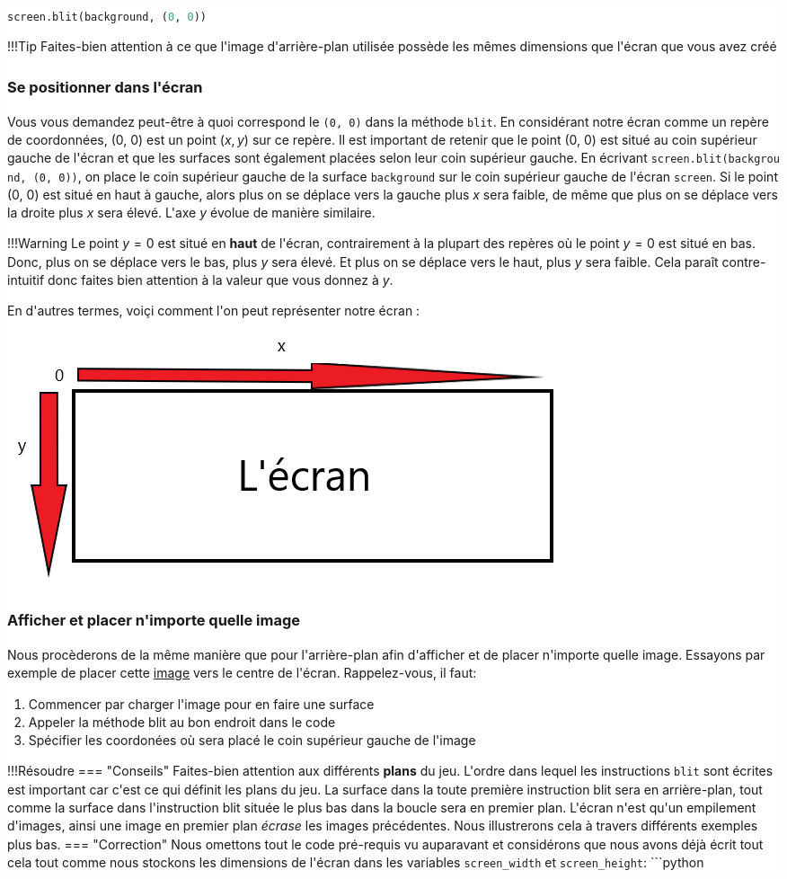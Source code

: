 ```python
screen.blit(background, (0, 0))
```

!!!Tip
    Faites-bien attention à ce que l'image d'arrière-plan utilisée possède les mêmes dimensions que l'écran que vous avez créé

### Se positionner dans l'écran

Vous vous demandez peut-être à quoi correspond le `(0, 0)` dans la méthode `blit`. En considérant notre écran comme un repère de coordonnées, (0, 0) est un point $(x, y)$ sur ce repère. Il est important de retenir que le point (0, 0) est situé au coin supérieur gauche de l'écran et que les surfaces sont également placées selon leur coin supérieur gauche. En écrivant `screen.blit(background, (0, 0))`, on place le coin supérieur gauche de la surface `background` sur le coin supérieur gauche de l'écran `screen`. Si le point (0, 0) est situé en haut à gauche, alors plus on se déplace vers la gauche plus $x$ sera faible, de même que plus on se déplace vers la droite plus $x$ sera élevé. L'axe $y$ évolue de manière similaire.

!!!Warning
    Le point $y=0$ est situé en **haut** de l'écran, contrairement à la plupart des repères où le point $y=0$ est situé en bas. Donc, plus on se déplace vers le bas, plus $y$ sera élevé. Et plus on se déplace vers le haut, plus $y$ sera faible. Cela paraît contre-intuitif donc faites bien attention à la valeur que vous donnez à $y$.

En d'autres termes, voiçi comment l'on peut représenter notre écran :

![repr_ecran](images/tuto4.png)

### Afficher et placer n'importe quelle image

Nous procèderons de la même manière que pour l'arrière-plan afin d'afficher et de placer n'importe quelle image. Essayons par exemple de placer cette [image](images/taxi.png) vers le centre de l'écran. Rappelez-vous, il faut:

1. Commencer par charger l'image pour en faire une surface
2. Appeler la méthode blit au bon endroit dans le code
3. Spécifier les coordonées où sera placé le coin supérieur gauche de l'image

!!!Résoudre
    === "Conseils"
        Faites-bien attention aux différents **plans** du jeu. L'ordre dans lequel les instructions `blit` sont écrites est important car c'est ce qui définit les plans du jeu. La surface dans la toute première instruction blit sera en arrière-plan, tout comme la surface dans l'instruction blit située le plus bas dans la boucle sera en premier plan. L'écran n'est qu'un empilement d'images, ainsi une image en premier plan _écrase_ les images précédentes. Nous illustrerons cela à travers différents exemples plus bas.
    === "Correction"
        Nous omettons tout le code pré-requis vu auparavant et considérons que nous avons déjà écrit tout cela tout comme nous stockons les dimensions de l'écran dans les variables `screen_width` et `screen_height`:
        ```python